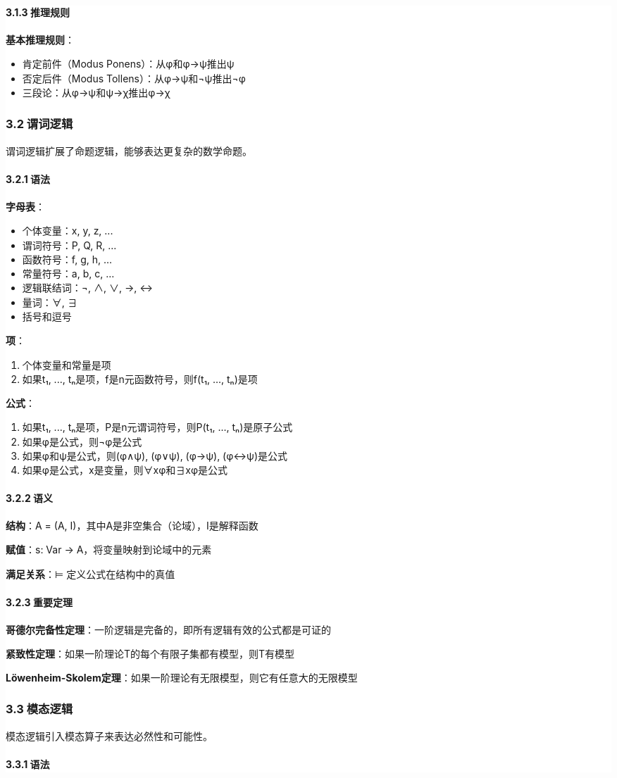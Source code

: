 #### 3.1.3 推理规则

**基本推理规则**：

- 肯定前件（Modus Ponens）：从φ和φ→ψ推出ψ
- 否定后件（Modus Tollens）：从φ→ψ和¬ψ推出¬φ
- 三段论：从φ→ψ和ψ→χ推出φ→χ

### 3.2 谓词逻辑

谓词逻辑扩展了命题逻辑，能够表达更复杂的数学命题。

#### 3.2.1 语法

**字母表**：

- 个体变量：x, y, z, ...
- 谓词符号：P, Q, R, ...
- 函数符号：f, g, h, ...
- 常量符号：a, b, c, ...
- 逻辑联结词：¬, ∧, ∨, →, ↔
- 量词：∀, ∃
- 括号和逗号

**项**：

1. 个体变量和常量是项
2. 如果t₁, ..., tₙ是项，f是n元函数符号，则f(t₁, ..., tₙ)是项

**公式**：

1. 如果t₁, ..., tₙ是项，P是n元谓词符号，则P(t₁, ..., tₙ)是原子公式
2. 如果φ是公式，则¬φ是公式
3. 如果φ和ψ是公式，则(φ∧ψ), (φ∨ψ), (φ→ψ), (φ↔ψ)是公式
4. 如果φ是公式，x是变量，则∀xφ和∃xφ是公式

#### 3.2.2 语义

**结构**：A = (A, I)，其中A是非空集合（论域），I是解释函数

**赋值**：s: Var → A，将变量映射到论域中的元素

**满足关系**：⊨ 定义公式在结构中的真值

#### 3.2.3 重要定理

**哥德尔完备性定理**：一阶逻辑是完备的，即所有逻辑有效的公式都是可证的

**紧致性定理**：如果一阶理论T的每个有限子集都有模型，则T有模型

**Löwenheim-Skolem定理**：如果一阶理论有无限模型，则它有任意大的无限模型

### 3.3 模态逻辑

模态逻辑引入模态算子来表达必然性和可能性。

#### 3.3.1 语法
